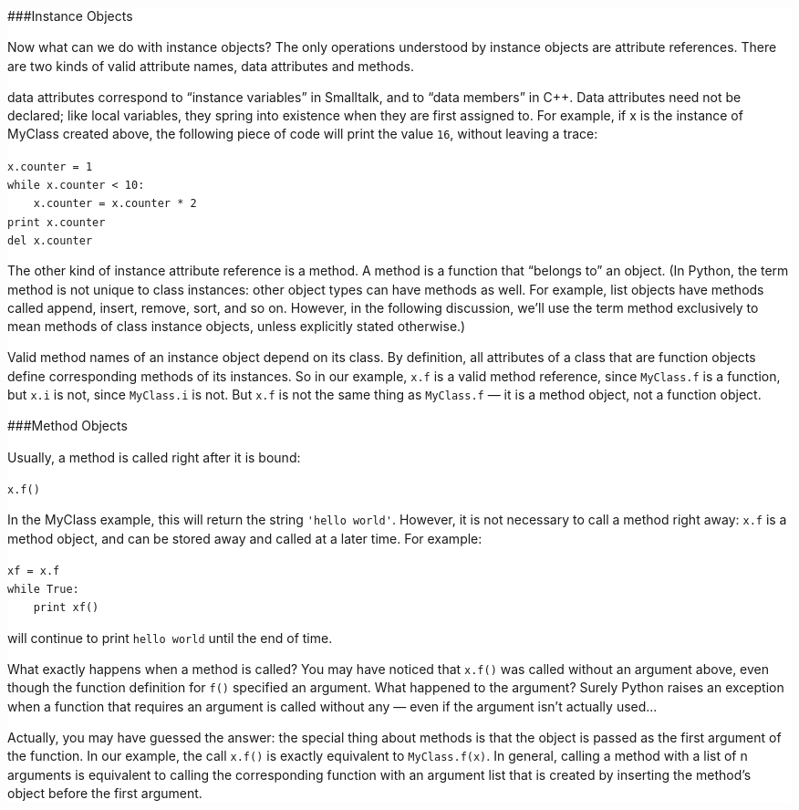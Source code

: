 ###Instance Objects

Now what can we do with instance objects? The only operations understood by instance objects are attribute references. There are two kinds of valid attribute names, data attributes and methods.

data attributes correspond to “instance variables” in Smalltalk, and to “data members” in C++. Data attributes need not be declared; like local variables, they spring into existence when they are first assigned to. For example, if x is the instance of MyClass created above, the following piece of code will print the value ```16```, without leaving a trace:

```
x.counter = 1
while x.counter < 10:
    x.counter = x.counter * 2
print x.counter
del x.counter
```

The other kind of instance attribute reference is a method. A method is a function that “belongs to” an object. (In Python, the term method is not unique to class instances: other object types can have methods as well. For example, list objects have methods called append, insert, remove, sort, and so on. However, in the following discussion, we’ll use the term method exclusively to mean methods of class instance objects, unless explicitly stated otherwise.)

Valid method names of an instance object depend on its class. By definition, all attributes of a class that are function objects define corresponding methods of its instances. So in our example, ```x.f``` is a valid method reference, since ```MyClass.f``` is a function, but ```x.i``` is not, since ```MyClass.i``` is not. But ```x.f``` is not the same thing as ```MyClass.f``` — it is a method object, not a function object.

###Method Objects

Usually, a method is called right after it is bound:

```
x.f()
```

In the MyClass example, this will return the string ```'hello world'```. However, it is not necessary to call a method right away: ```x.f``` is a method object, and can be stored away and called at a later time. For example:

```
xf = x.f
while True:
    print xf()
```

will continue to print ```hello world``` until the end of time.

What exactly happens when a method is called? You may have noticed that ```x.f()``` was called without an argument above, even though the function definition for ```f()``` specified an argument. What happened to the argument? Surely Python raises an exception when a function that requires an argument is called without any — even if the argument isn’t actually used...

Actually, you may have guessed the answer: the special thing about methods is that the object is passed as the first argument of the function. In our example, the call ```x.f()``` is exactly equivalent to ```MyClass.f(x)```. In general, calling a method with a list of n arguments is equivalent to calling the corresponding function with an argument list that is created by inserting the method’s object before the first argument.
